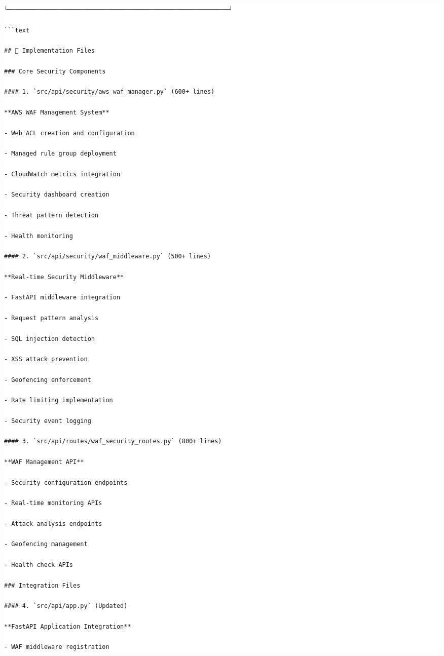 ```text
└─────────────────────────────────────────────────────────────┘

```text

## 📁 Implementation Files

### Core Security Components

#### 1. `src/api/security/aws_waf_manager.py` (600+ lines)

**AWS WAF Management System**

- Web ACL creation and configuration

- Managed rule group deployment

- CloudWatch metrics integration

- Security dashboard creation

- Threat pattern detection

- Health monitoring

#### 2. `src/api/security/waf_middleware.py` (500+ lines)

**Real-time Security Middleware**

- FastAPI middleware integration

- Request pattern analysis

- SQL injection detection

- XSS attack prevention

- Geofencing enforcement

- Rate limiting implementation

- Security event logging

#### 3. `src/api/routes/waf_security_routes.py` (800+ lines)

**WAF Management API**

- Security configuration endpoints

- Real-time monitoring APIs

- Attack analysis endpoints

- Geofencing management

- Health check APIs

### Integration Files

#### 4. `src/api/app.py` (Updated)

**FastAPI Application Integration**

- WAF middleware registration
```